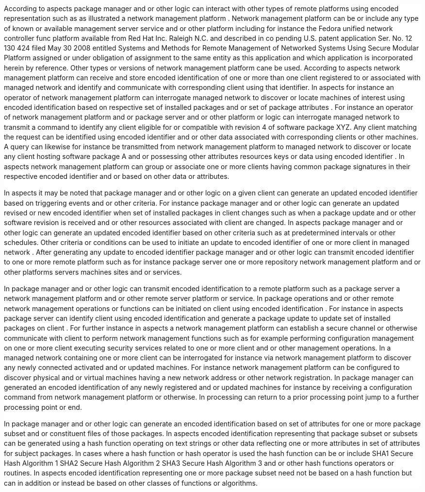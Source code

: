 According to aspects package manager and or other logic can interact with other types of remote platforms using encoded representation such as as illustrated a network management platform . Network management platform can be or include any type of known or available management server service and or other platform including for instance the Fedora unified network controller func platform available from Red Hat Inc. Raleigh N.C. and described in co pending U.S. patent application Ser. No. 12 130 424 filed May 30 2008 entitled Systems and Methods for Remote Management of Networked Systems Using Secure Modular Platform assigned or under obligation of assignment to the same entity as this application and which application is incorporated herein by reference. Other types or versions of network management platform cane be used. According to aspects network management platform can receive and store encoded identification of one or more than one client registered to or associated with managed network and identify and communicate with corresponding client using that identifier. In aspects for instance an operator of network management platform can interrogate managed network to discover or locate machines of interest using encoded identification based on respective set of installed packages and or set of package attributes . For instance an operator of network management platform and or package server and or other platform or logic can interrogate managed network to transmit a command to identify any client eligible for or compatible with revision 4 of software package XYZ. Any client matching the request can be identified using encoded identifier and or other data associated with corresponding clients or other machines. A query can likewise for instance be transmitted from network management platform to managed network to discover or locate any client hosting software package A and or possessing other attributes resources keys or data using encoded identifier . In aspects network management platform can group or associate one or more clients having common package signatures in their respective encoded identifier and or based on other data or attributes.

In aspects it may be noted that package manager and or other logic on a given client can generate an updated encoded identifier based on triggering events and or other criteria. For instance package manager and or other logic can generate an updated revised or new encoded identifier when set of installed packages in client changes such as when a package update and or other software revision is received and or other resources associated with client are changed. In aspects package manager and or other logic can generate an updated encoded identifier based on other criteria such as at predetermined intervals or other schedules. Other criteria or conditions can be used to initiate an update to encoded identifier of one or more client in managed network . After generating any update to encoded identifier package manager and or other logic can transmit encoded identifier to one or more remote platform such as for instance package server one or more repository network management platform and or other platforms servers machines sites and or services.

In package manager and or other logic can transmit encoded identification to a remote platform such as a package server a network management platform and or other remote server platform or service. In package operations and or other remote network management operations or functions can be initiated on client using encoded identification . For instance in aspects package server can identify client using encoded identification and generate a package update to update set of installed packages on client . For further instance in aspects a network management platform can establish a secure channel or otherwise communicate with client to perform network management functions such as for example performing configuration management on one or more client executing security services related to one or more client and or other management operations. In a managed network containing one or more client can be interrogated for instance via network management platform to discover any newly connected activated and or updated machines. For instance network management platform can be configured to discover physical and or virtual machines having a new network address or other network registration. In package manager can generated an encoded identification of any newly registered and or updated machines for instance by receiving a configuration command from network management platform or otherwise. In processing can return to a prior processing point jump to a further processing point or end.

In package manager and or other logic can generate an encoded identification based on set of attributes for one or more package subset and or constituent files of those packages. In aspects encoded identification representing that package subset or subsets can be generated using a hash function operating on text strings or other data reflecting one or more attributes in set of attributes for subject packages. In cases where a hash function or hash operator is used the hash function can be or include SHA1 Secure Hash Algorithm 1 SHA2 Secure Hash Algorithm 2 SHA3 Secure Hash Algorithm 3 and or other hash functions operators or routines. In aspects encoded identification representing one or more package subset need not be based on a hash function but can in addition or instead be based on other classes of functions or algorithms.
